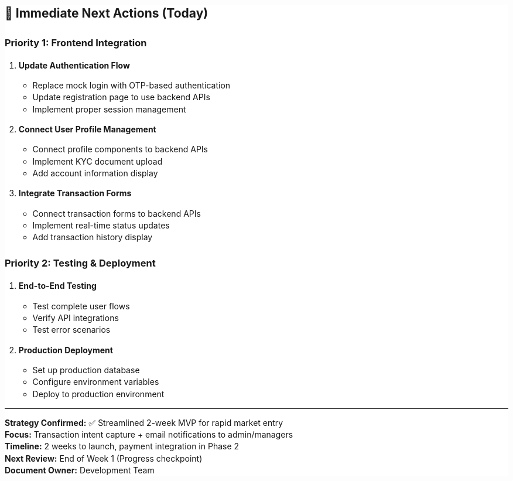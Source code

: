 
## 🚀 Immediate Next Actions (Today)

### Priority 1: Frontend Integration
1. **Update Authentication Flow**
   - Replace mock login with OTP-based authentication
   - Update registration page to use backend APIs
   - Implement proper session management

2. **Connect User Profile Management**
   - Connect profile components to backend APIs
   - Implement KYC document upload
   - Add account information display

3. **Integrate Transaction Forms**
   - Connect transaction forms to backend APIs
   - Implement real-time status updates
   - Add transaction history display

### Priority 2: Testing & Deployment
1. **End-to-End Testing**
   - Test complete user flows
   - Verify API integrations
   - Test error scenarios

2. **Production Deployment**
   - Set up production database
   - Configure environment variables
   - Deploy to production environment

---

**Strategy Confirmed:** ✅ Streamlined 2-week MVP for rapid market entry  
**Focus:** Transaction intent capture + email notifications to admin/managers  
**Timeline:** 2 weeks to launch, payment integration in Phase 2  
**Next Review:** End of Week 1 (Progress checkpoint)  
**Document Owner:** Development Team
